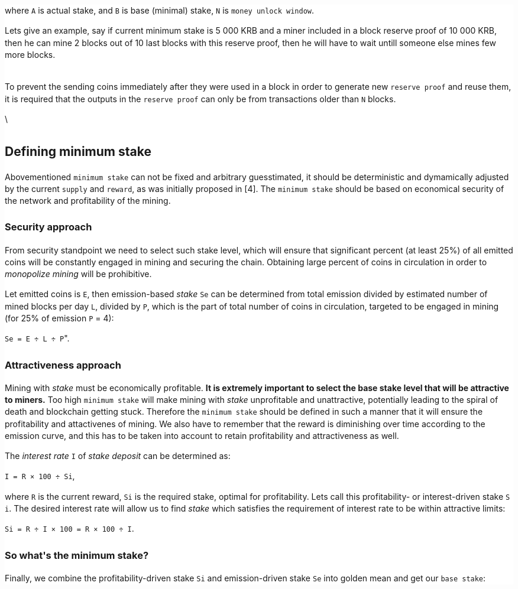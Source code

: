 where `A` is actual stake, and `B` is base (minimal) stake, `N` is `money unlock window`.

Lets give an example, say if current minimum stake is 5 000 KRB and a miner included in a block reserve proof of 10 000 KRB, then he can mine 2 blocks out of 10 last blocks with this reserve proof, then he will have to wait untill someone else mines few more blocks.

\
To prevent the sending coins immediately after they were used in a block in order to generate new `reserve proof` and reuse them, it is required that the outputs in the `reserve proof` can only be from transactions older than `N` blocks.

\
## Defining minimum stake

Abovementioned `minimum stake` can not be fixed and arbitrary guesstimated, it should be deterministic and dymamically adjusted by the current `supply` and `reward`, as was initially proposed in [4]. The `minimum stake` should be based on economical security of the network and profitability of the mining.

### Security approach

From security standpoint we need to select such stake level, which will ensure that significant percent (at least 25%) of all emitted coins will be constantly engaged in mining and securing the chain. Obtaining large percent of coins in circulation in order to *monopolize mining* will be prohibitive.

Let emitted coins is `E`, then emission-based *stake* `Se` can be determined from total emission divided by estimated number of mined blocks per day `L`, divided by `P`, which is the part of total number of coins in circulation, targeted to be engaged in mining (for 25% of emission `P` = 4):

`Se = E ÷ L ÷ P`".

### Attractiveness approach

Mining with *stake* must be economically profitable. **It is extremely important to select the base stake level that will be attractive to miners.** Too high `minimum stake` will make mining with *stake* unprofitable and unattractive, potentially leading to the spiral of death and blockchain getting stuck. Therefore the `minimum stake` should be defined in such a manner that it will ensure the profitability and attactivenes of mining. We also have to remember that the reward is diminishing over time according to the emission curve, and this has to be taken into account to retain profitability and attractiveness as well.

The *interest rate* `I` of *stake deposit* can be determined as:

`I = R × 100 ÷ Si`,

where `R` is the current reward, `Si` is the required stake, optimal for profitability. Lets call this profitability- or interest-driven stake `Si`. The desired interest rate will allow us to find *stake* which satisfies the requirement of interest rate to be within attractive limits:

`Si = R ÷ I × 100 = R × 100 ÷ I`.

### So what's the minimum stake? 

Finally, we combine the profitability-driven stake `Si` and emission-driven stake `Se` into golden mean and get our `base stake`:
